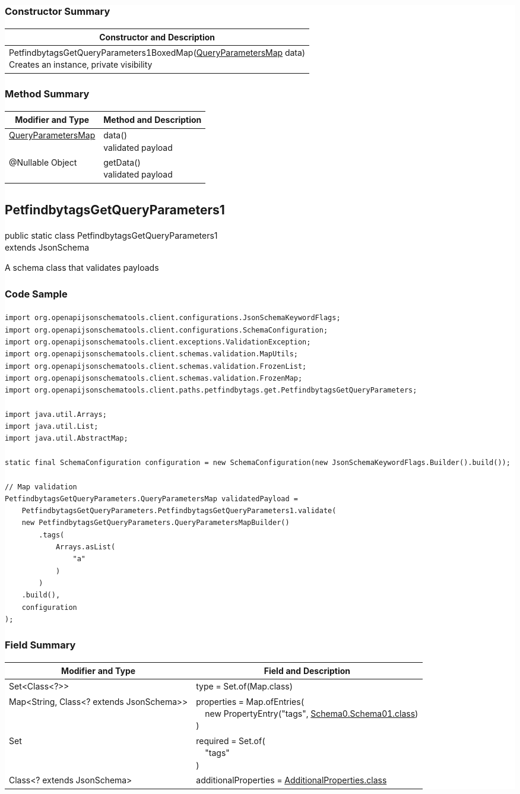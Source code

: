 ### Constructor Summary
| Constructor and Description |
| --------------------------- |
| PetfindbytagsGetQueryParameters1BoxedMap([QueryParametersMap](#queryparametersmap) data)<br>Creates an instance, private visibility |

### Method Summary
| Modifier and Type | Method and Description |
| ----------------- | ---------------------- |
| [QueryParametersMap](#queryparametersmap) | data()<br>validated payload |
| @Nullable Object | getData()<br>validated payload |

## PetfindbytagsGetQueryParameters1
public static class PetfindbytagsGetQueryParameters1<br>
extends JsonSchema

A schema class that validates payloads

### Code Sample
```
import org.openapijsonschematools.client.configurations.JsonSchemaKeywordFlags;
import org.openapijsonschematools.client.configurations.SchemaConfiguration;
import org.openapijsonschematools.client.exceptions.ValidationException;
import org.openapijsonschematools.client.schemas.validation.MapUtils;
import org.openapijsonschematools.client.schemas.validation.FrozenList;
import org.openapijsonschematools.client.schemas.validation.FrozenMap;
import org.openapijsonschematools.client.paths.petfindbytags.get.PetfindbytagsGetQueryParameters;

import java.util.Arrays;
import java.util.List;
import java.util.AbstractMap;

static final SchemaConfiguration configuration = new SchemaConfiguration(new JsonSchemaKeywordFlags.Builder().build());

// Map validation
PetfindbytagsGetQueryParameters.QueryParametersMap validatedPayload =
    PetfindbytagsGetQueryParameters.PetfindbytagsGetQueryParameters1.validate(
    new PetfindbytagsGetQueryParameters.QueryParametersMapBuilder()
        .tags(
            Arrays.asList(
                "a"
            )
        )
    .build(),
    configuration
);
```

### Field Summary
| Modifier and Type | Field and Description |
| ----------------- | ---------------------- |
| Set<Class<?>> | type = Set.of(Map.class) |
| Map<String, Class<? extends JsonSchema>> | properties = Map.ofEntries(<br>&nbsp;&nbsp;&nbsp;&nbsp;new PropertyEntry("tags", [Schema0.Schema01.class](../../../paths/petfindbytags/get/parameters/parameter0/Schema0.md#schema01))<br>)<br> |
| Set<String> | required = Set.of(<br>&nbsp;&nbsp;&nbsp;&nbsp;"tags"<br>)<br> |
| Class<? extends JsonSchema> | additionalProperties = [AdditionalProperties.class](#additionalproperties) |
